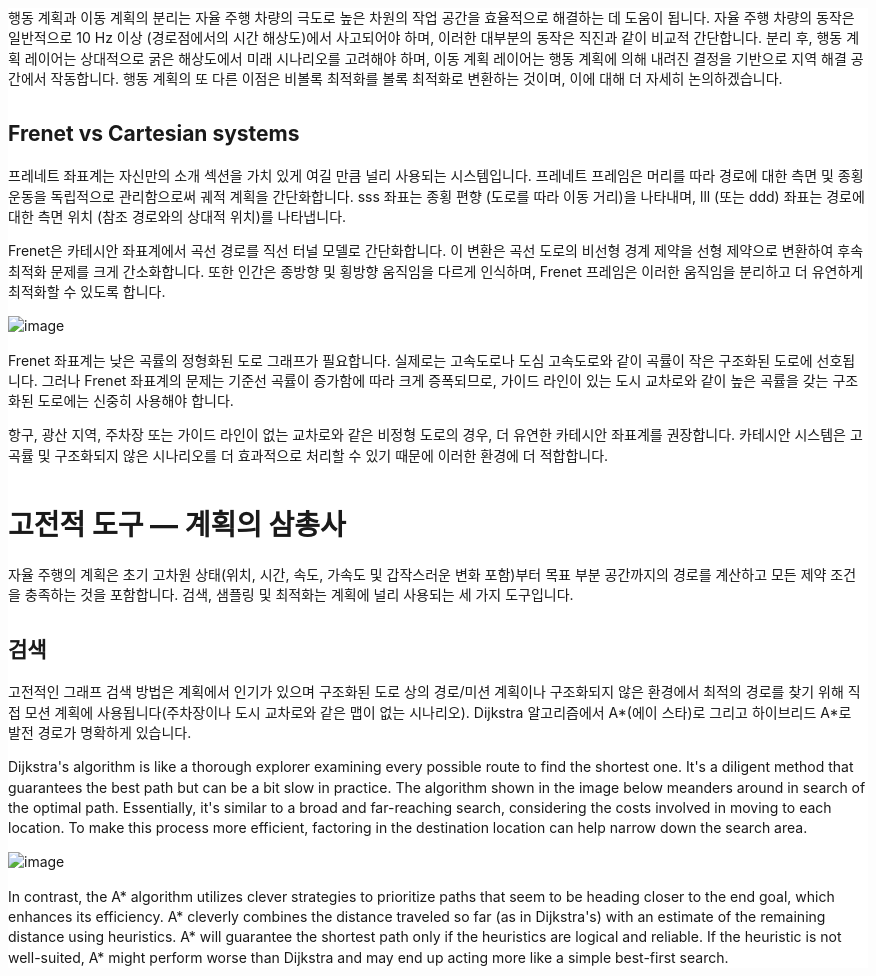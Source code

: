 행동 계획과 이동 계획의 분리는 자율 주행 차량의 극도로 높은 차원의 작업 공간을 효율적으로 해결하는 데 도움이 됩니다. 자율 주행 차량의 동작은 일반적으로 10 Hz 이상 (경로점에서의 시간 해상도)에서 사고되어야 하며, 이러한 대부분의 동작은 직진과 같이 비교적 간단합니다. 분리 후, 행동 계획 레이어는 상대적으로 굵은 해상도에서 미래 시나리오를 고려해야 하며, 이동 계획 레이어는 행동 계획에 의해 내려진 결정을 기반으로 지역 해결 공간에서 작동합니다. 행동 계획의 또 다른 이점은 비볼록 최적화를 볼록 최적화로 변환하는 것이며, 이에 대해 더 자세히 논의하겠습니다.

## Frenet vs Cartesian systems

프레네트 좌표계는 자신만의 소개 섹션을 가치 있게 여길 만큼 널리 사용되는 시스템입니다. 프레네트 프레임은 머리를 따라 경로에 대한 측면 및 종횡 운동을 독립적으로 관리함으로써 궤적 계획을 간단화합니다. sss 좌표는 종횡 편향 (도로를 따라 이동 거리)을 나타내며, lll (또는 ddd) 좌표는 경로에 대한 측면 위치 (참조 경로와의 상대적 위치)를 나타냅니다.

<div class="content-ad"></div>

Frenet은 카테시안 좌표계에서 곡선 경로를 직선 터널 모델로 간단화합니다. 이 변환은 곡선 도로의 비선형 경계 제약을 선형 제약으로 변환하여 후속 최적화 문제를 크게 간소화합니다. 또한 인간은 종방향 및 횡방향 움직임을 다르게 인식하며, Frenet 프레임은 이러한 움직임을 분리하고 더 유연하게 최적화할 수 있도록 합니다.

![image](/assets/img/2024-06-30-ACrashCourseofPlanningforPerceptionEngineersinAutonomousDriving_3.png)

Frenet 좌표계는 낮은 곡률의 정형화된 도로 그래프가 필요합니다. 실제로는 고속도로나 도심 고속도로와 같이 곡률이 작은 구조화된 도로에 선호됩니다. 그러나 Frenet 좌표계의 문제는 기준선 곡률이 증가함에 따라 크게 증폭되므로, 가이드 라인이 있는 도시 교차로와 같이 높은 곡률을 갖는 구조화된 도로에는 신중히 사용해야 합니다.

항구, 광산 지역, 주차장 또는 가이드 라인이 없는 교차로와 같은 비정형 도로의 경우, 더 유연한 카테시안 좌표계를 권장합니다. 카테시안 시스템은 고곡률 및 구조화되지 않은 시나리오를 더 효과적으로 처리할 수 있기 때문에 이러한 환경에 더 적합합니다.

<div class="content-ad"></div>

# 고전적 도구 — 계획의 삼총사

자율 주행의 계획은 초기 고차원 상태(위치, 시간, 속도, 가속도 및 갑작스러운 변화 포함)부터 목표 부분 공간까지의 경로를 계산하고 모든 제약 조건을 충족하는 것을 포함합니다. 검색, 샘플링 및 최적화는 계획에 널리 사용되는 세 가지 도구입니다.

## 검색

고전적인 그래프 검색 방법은 계획에서 인기가 있으며 구조화된 도로 상의 경로/미션 계획이나 구조화되지 않은 환경에서 최적의 경로를 찾기 위해 직접 모션 계획에 사용됩니다(주차장이나 도시 교차로와 같은 맵이 없는 시나리오). Dijkstra 알고리즘에서 A*(에이 스타)로 그리고 하이브리드 A*로 발전 경로가 명확하게 있습니다.

<div class="content-ad"></div>

Dijkstra's algorithm is like a thorough explorer examining every possible route to find the shortest one. It's a diligent method that guarantees the best path but can be a bit slow in practice. The algorithm shown in the image below meanders around in search of the optimal path. Essentially, it's similar to a broad and far-reaching search, considering the costs involved in moving to each location. To make this process more efficient, factoring in the destination location can help narrow down the search area.

![image](/assets/img/2024-06-30-ACrashCourseofPlanningforPerceptionEngineersinAutonomousDriving_4.png)

In contrast, the A* algorithm utilizes clever strategies to prioritize paths that seem to be heading closer to the end goal, which enhances its efficiency. A* cleverly combines the distance traveled so far (as in Dijkstra's) with an estimate of the remaining distance using heuristics. A* will guarantee the shortest path only if the heuristics are logical and reliable. If the heuristic is not well-suited, A* might perform worse than Dijkstra and may end up acting more like a simple best-first search.
